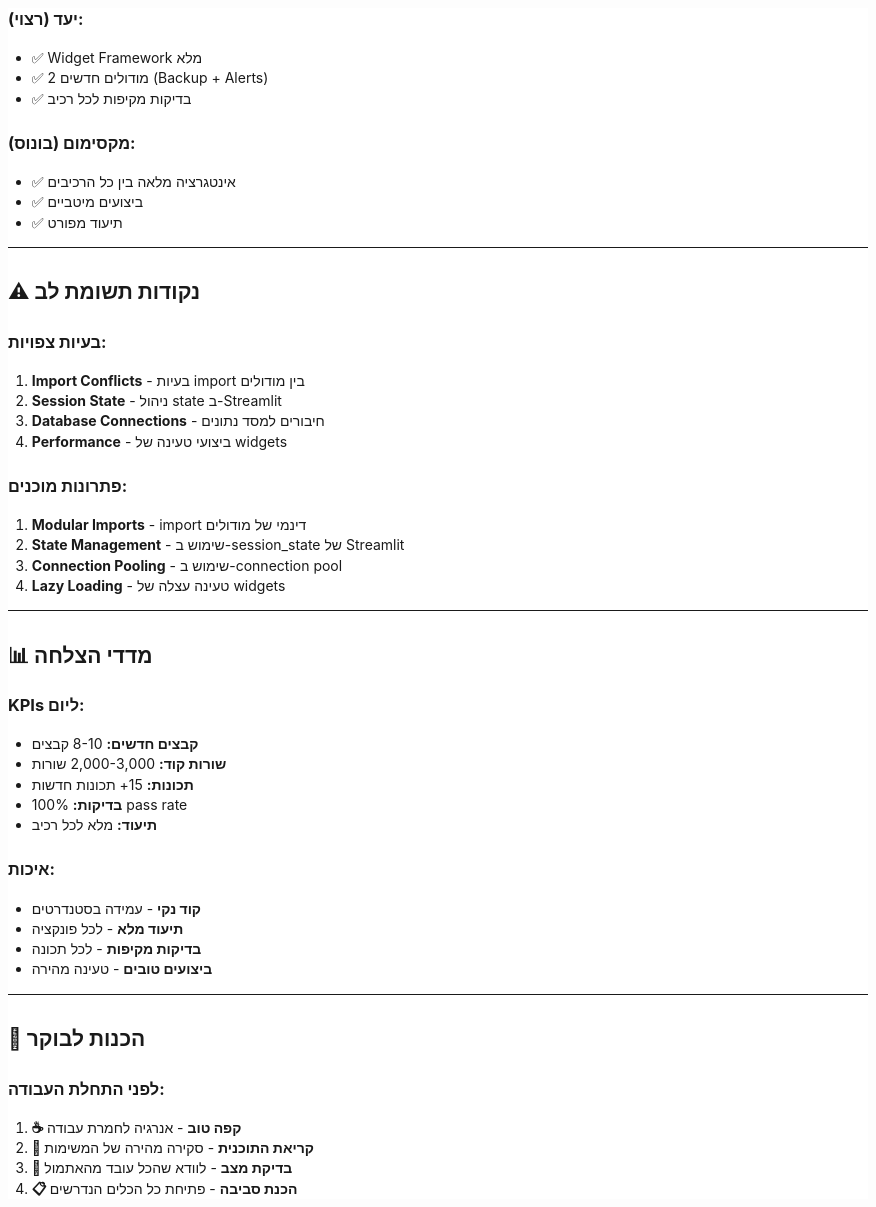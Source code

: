 ### **יעד (רצוי):**
- ✅ Widget Framework מלא
- ✅ 2 מודולים חדשים (Backup + Alerts)
- ✅ בדיקות מקיפות לכל רכיב

### **מקסימום (בונוס):**
- ✅ אינטגרציה מלאה בין כל הרכיבים
- ✅ ביצועים מיטביים
- ✅ תיעוד מפורט

---

## ⚠️ **נקודות תשומת לב**

### **בעיות צפויות:**
1. **Import Conflicts** - בעיות import בין מודולים
2. **Session State** - ניהול state ב-Streamlit
3. **Database Connections** - חיבורים למסד נתונים
4. **Performance** - ביצועי טעינה של widgets

### **פתרונות מוכנים:**
1. **Modular Imports** - import דינמי של מודולים
2. **State Management** - שימוש ב-session_state של Streamlit
3. **Connection Pooling** - שימוש ב-connection pool
4. **Lazy Loading** - טעינה עצלה של widgets

---

## 📊 **מדדי הצלחה**

### **KPIs ליום:**
- **קבצים חדשים:** 8-10 קבצים
- **שורות קוד:** 2,000-3,000 שורות
- **תכונות:** 15+ תכונות חדשות
- **בדיקות:** 100% pass rate
- **תיעוד:** מלא לכל רכיב

### **איכות:**
- **קוד נקי** - עמידה בסטנדרטים
- **תיעוד מלא** - לכל פונקציה
- **בדיקות מקיפות** - לכל תכונה
- **ביצועים טובים** - טעינה מהירה

---

## 🚀 **הכנות לבוקר**

### **לפני התחלת העבודה:**
1. **☕ קפה טוב** - אנרגיה לחמרת עבודה
2. **📖 קריאת התוכנית** - סקירה מהירה של המשימות
3. **🧪 בדיקת מצב** - לוודא שהכל עובד מהאתמול
4. **📋 הכנת סביבה** - פתיחת כל הכלים הנדרשים
